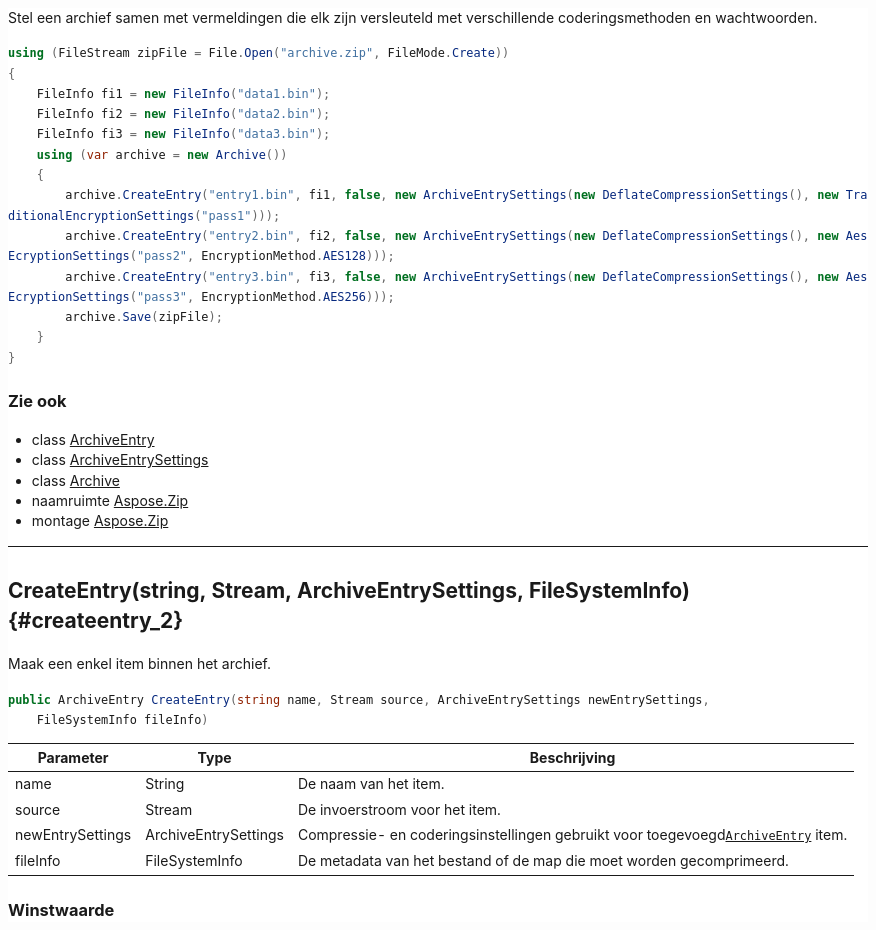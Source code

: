 Stel een archief samen met vermeldingen die elk zijn versleuteld met verschillende coderingsmethoden en wachtwoorden.

```csharp
using (FileStream zipFile = File.Open("archive.zip", FileMode.Create))
{
    FileInfo fi1 = new FileInfo("data1.bin");
    FileInfo fi2 = new FileInfo("data2.bin");
    FileInfo fi3 = new FileInfo("data3.bin");
    using (var archive = new Archive())
    {
        archive.CreateEntry("entry1.bin", fi1, false, new ArchiveEntrySettings(new DeflateCompressionSettings(), new TraditionalEncryptionSettings("pass1")));
        archive.CreateEntry("entry2.bin", fi2, false, new ArchiveEntrySettings(new DeflateCompressionSettings(), new AesEcryptionSettings("pass2", EncryptionMethod.AES128)));
        archive.CreateEntry("entry3.bin", fi3, false, new ArchiveEntrySettings(new DeflateCompressionSettings(), new AesEcryptionSettings("pass3", EncryptionMethod.AES256)));
        archive.Save(zipFile);
    }
}
```

### Zie ook

* class [ArchiveEntry](../../archiveentry/)
* class [ArchiveEntrySettings](../../../aspose.zip.saving/archiveentrysettings/)
* class [Archive](../)
* naamruimte [Aspose.Zip](../../archive/)
* montage [Aspose.Zip](../../../)

---

## CreateEntry(string, Stream, ArchiveEntrySettings, FileSystemInfo) {#createentry_2}

Maak een enkel item binnen het archief.

```csharp
public ArchiveEntry CreateEntry(string name, Stream source, ArchiveEntrySettings newEntrySettings, 
    FileSystemInfo fileInfo)
```

| Parameter | Type | Beschrijving |
| --- | --- | --- |
| name | String | De naam van het item. |
| source | Stream | De invoerstroom voor het item. |
| newEntrySettings | ArchiveEntrySettings | Compressie- en coderingsinstellingen gebruikt voor toegevoegd[`ArchiveEntry`](../../archiveentry/) item. |
| fileInfo | FileSystemInfo | De metadata van het bestand of de map die moet worden gecomprimeerd. |

### Winstwaarde
